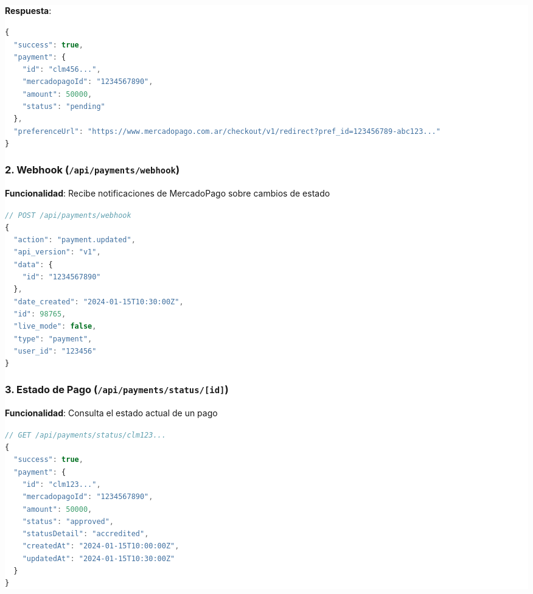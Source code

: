 **Respuesta**:
```typescript
{
  "success": true,
  "payment": {
    "id": "clm456...",
    "mercadopagoId": "1234567890",
    "amount": 50000,
    "status": "pending"
  },
  "preferenceUrl": "https://www.mercadopago.com.ar/checkout/v1/redirect?pref_id=123456789-abc123..."
}
```

### 2. Webhook (`/api/payments/webhook`)

**Funcionalidad**: Recibe notificaciones de MercadoPago sobre cambios de estado

```typescript
// POST /api/payments/webhook
{
  "action": "payment.updated",
  "api_version": "v1",
  "data": {
    "id": "1234567890"
  },
  "date_created": "2024-01-15T10:30:00Z",
  "id": 98765,
  "live_mode": false,
  "type": "payment",
  "user_id": "123456"
}
```

### 3. Estado de Pago (`/api/payments/status/[id]`)

**Funcionalidad**: Consulta el estado actual de un pago

```typescript
// GET /api/payments/status/clm123...
{
  "success": true,
  "payment": {
    "id": "clm123...",
    "mercadopagoId": "1234567890",
    "amount": 50000,
    "status": "approved",
    "statusDetail": "accredited",
    "createdAt": "2024-01-15T10:00:00Z",
    "updatedAt": "2024-01-15T10:30:00Z"
  }
}
```
